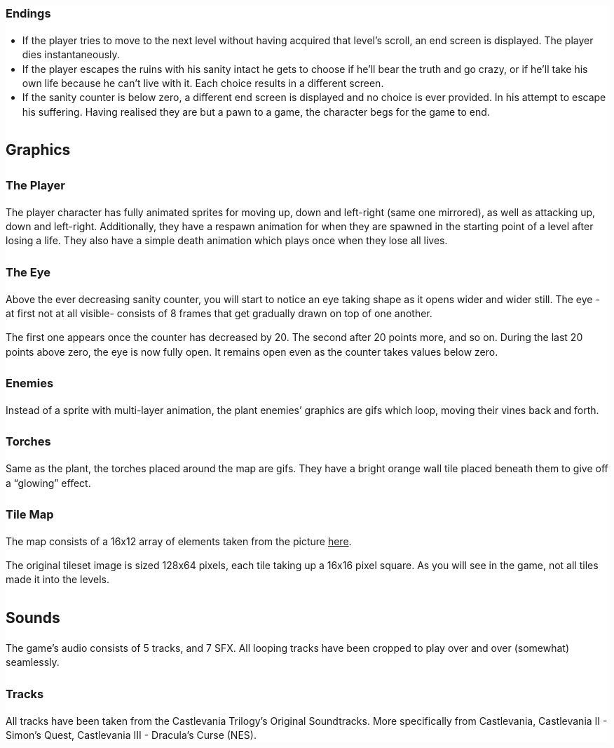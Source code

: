 ### Endings
* If the player tries to move to the next level without having acquired that level’s scroll, an end screen is displayed. The player dies instantaneously.
* If the player escapes the ruins with his sanity intact he gets to choose if he’ll bear the truth and go crazy, or if he’ll take his own life because he can’t live with it. Each choice results in a different screen.
* If the sanity counter is below zero, a different end screen is displayed and no choice is ever provided. In his attempt to escape his suffering. Having realised they are but a pawn to a game, the character begs for the game to end.

## Graphics

### The Player
The player character has fully animated sprites for moving up, down and left-right (same one mirrored), as well as attacking up, down and left-right. Additionally, they have a respawn animation for when they are spawned in the starting point of a level after losing a life. They also have a simple death animation which plays once when they lose all lives.

### The Eye
Above the ever decreasing sanity counter, you will start to notice an eye taking shape as it opens wider and wider still. The eye -at first not at all visible- consists of 8 frames that get gradually drawn on top of one another.

The first one appears once the counter has decreased by 20. The second after 20 points more, and so on. During the last 20 points above zero, the eye is now fully open. It remains open even as the counter takes values below zero.

### Enemies
Instead of a sprite with multi-layer animation, the plant enemies’ graphics are  gifs which loop, moving their vines back and forth.

### Torches
Same as the plant, the torches placed around the map are gifs. They have a  bright orange wall tile placed beneath them to give off a “glowing” effect.

### Tile Map
The map consists of a 16x12 array of elements taken from the picture [here](./assets/images/tiles/dungeon-tileset-full.png).

The original tileset image is sized 128x64 pixels, each tile taking up a 16x16 pixel square. As you will see in the game, not all tiles made it into the levels. 

## Sounds
The game’s audio consists of 5 tracks, and 7 SFX. All looping tracks have been cropped to play over and over (somewhat) seamlessly.

### Tracks 
All tracks have been taken from the Castlevania Trilogy’s Original Soundtracks. More specifically from Castlevania, Castlevania II - Simon’s Quest, Castlevania III - Dracula’s Curse (NES). 
